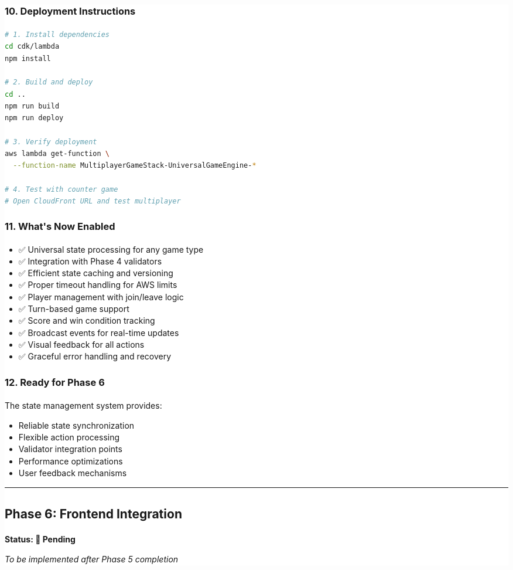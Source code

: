 ### 10. Deployment Instructions

```bash
# 1. Install dependencies
cd cdk/lambda
npm install

# 2. Build and deploy
cd ..
npm run build
npm run deploy

# 3. Verify deployment
aws lambda get-function \
  --function-name MultiplayerGameStack-UniversalGameEngine-*

# 4. Test with counter game
# Open CloudFront URL and test multiplayer
```

### 11. What's Now Enabled

- ✅ Universal state processing for any game type
- ✅ Integration with Phase 4 validators
- ✅ Efficient state caching and versioning
- ✅ Proper timeout handling for AWS limits
- ✅ Player management with join/leave logic
- ✅ Turn-based game support
- ✅ Score and win condition tracking
- ✅ Broadcast events for real-time updates
- ✅ Visual feedback for all actions
- ✅ Graceful error handling and recovery

### 12. Ready for Phase 6

The state management system provides:
- Reliable state synchronization
- Flexible action processing
- Validator integration points
- Performance optimizations
- User feedback mechanisms

---

## Phase 6: Frontend Integration
**Status: 🔄 Pending**

*To be implemented after Phase 5 completion*